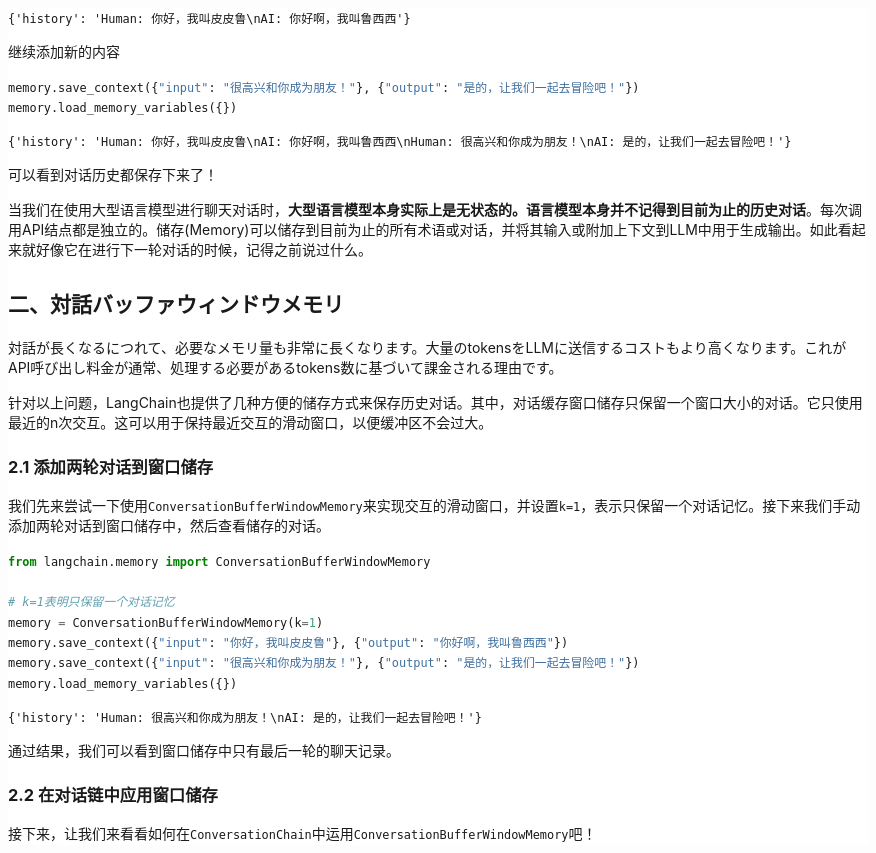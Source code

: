 


    {'history': 'Human: 你好，我叫皮皮鲁\nAI: 你好啊，我叫鲁西西'}



继续添加新的内容


```python
memory.save_context({"input": "很高兴和你成为朋友！"}, {"output": "是的，让我们一起去冒险吧！"})
memory.load_memory_variables({})
```




    {'history': 'Human: 你好，我叫皮皮鲁\nAI: 你好啊，我叫鲁西西\nHuman: 很高兴和你成为朋友！\nAI: 是的，让我们一起去冒险吧！'}



可以看到对话历史都保存下来了！

当我们在使用大型语言模型进行聊天对话时，**大型语言模型本身实际上是无状态的。语言模型本身并不记得到目前为止的历史对话**。每次调用API结点都是独立的。储存(Memory)可以储存到目前为止的所有术语或对话，并将其输入或附加上下文到LLM中用于生成输出。如此看起来就好像它在进行下一轮对话的时候，记得之前说过什么。


## 二、対話バッファウィンドウメモリ
  
対話が長くなるにつれて、必要なメモリ量も非常に長くなります。大量のtokensをLLMに送信するコストもより高くなります。これがAPI呼び出し料金が通常、処理する必要があるtokens数に基づいて課金される理由です。
  
针对以上问题，LangChain也提供了几种方便的储存方式来保存历史对话。其中，对话缓存窗口储存只保留一个窗口大小的对话。它只使用最近的n次交互。这可以用于保持最近交互的滑动窗口，以便缓冲区不会过大。

### 2.1 添加两轮对话到窗口储存

我们先来尝试一下使用`ConversationBufferWindowMemory`来实现交互的滑动窗口，并设置`k=1`，表示只保留一个对话记忆。接下来我们手动添加两轮对话到窗口储存中，然后查看储存的对话。


```python
from langchain.memory import ConversationBufferWindowMemory

# k=1表明只保留一个对话记忆
memory = ConversationBufferWindowMemory(k=1)  
memory.save_context({"input": "你好，我叫皮皮鲁"}, {"output": "你好啊，我叫鲁西西"})
memory.save_context({"input": "很高兴和你成为朋友！"}, {"output": "是的，让我们一起去冒险吧！"})
memory.load_memory_variables({})
```




    {'history': 'Human: 很高兴和你成为朋友！\nAI: 是的，让我们一起去冒险吧！'}



通过结果，我们可以看到窗口储存中只有最后一轮的聊天记录。

### 2.2 在对话链中应用窗口储存

接下来，让我们来看看如何在`ConversationChain`中运用`ConversationBufferWindowMemory`吧！
